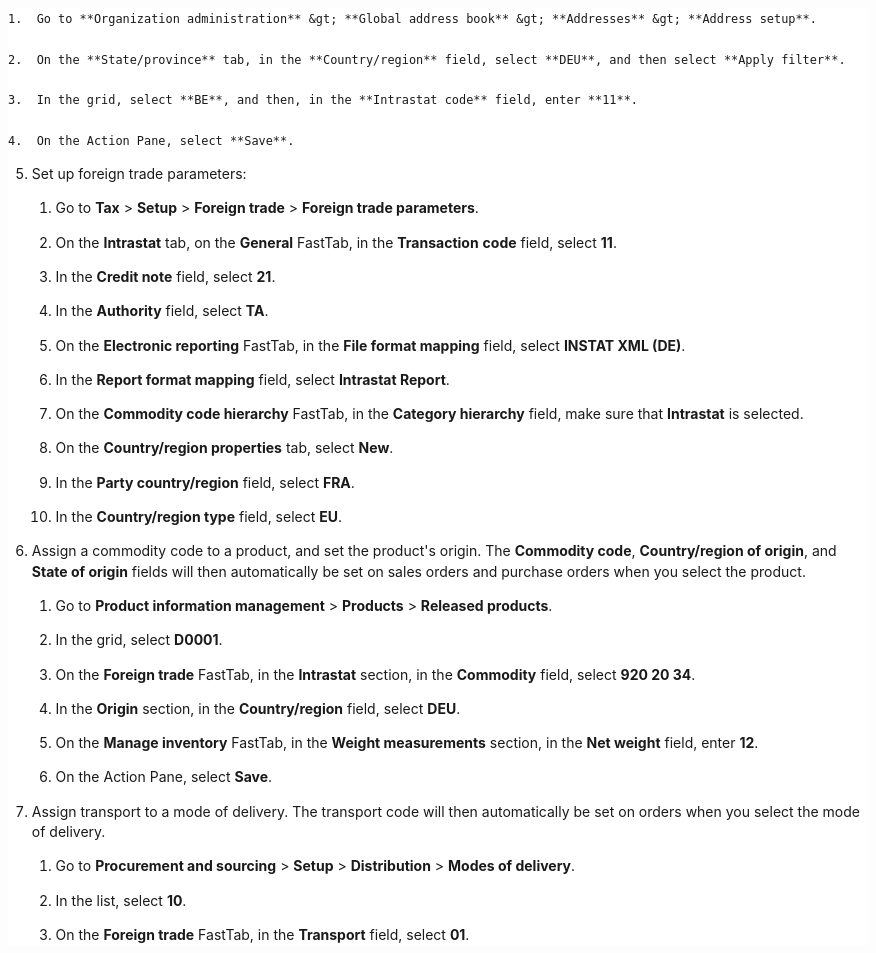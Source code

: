    1.  Go to **Organization administration** &gt; **Global address book** &gt; **Addresses** &gt; **Address setup**.

    2.  On the **State/province** tab, in the **Country/region** field, select **DEU**, and then select **Apply filter**.

    3.  In the grid, select **BE**, and then, in the **Intrastat code** field, enter **11**.

    4.  On the Action Pane, select **Save**.

5.  Set up foreign trade parameters:

    1.  Go to **Tax** &gt; **Setup** &gt; **Foreign trade** &gt; **Foreign trade parameters**.

    2.  On the **Intrastat** tab, on the **General** FastTab, in the **Transaction** **code** field, select **11**.

    3.  In the **Credit note** field, select **21**.

    4.  In the **Authority** field, select **TA**.

    5.  On the **Electronic reporting** FastTab, in the **File format mapping** field, select **INSTAT XML (DE)**.

    6.  In the **Report format mapping** field, select **Intrastat Report**.

    7.  On the **Commodity code hierarchy** FastTab, in the **Category hierarchy** field, make sure that **Intrastat** is selected.

    8.  On the **Country/region properties** tab, select **New**.

    9.  In the **Party country/region** field, select **FRA**.

    10. In the **Country/region type** field, select **EU**.

6.  Assign a commodity code to a product, and set the product's origin. The **Commodity code**, **Country/region of origin**, and **State of origin** fields will then automatically be set on sales orders and purchase orders when you select the product.

    1.  Go to **Product information management** &gt; **Products** &gt; **Released products**.

    2.  In the grid, select **D0001**.

    3.  On the **Foreign trade** FastTab, in the **Intrastat** section, in the **Commodity** field, select **920 20 34**.

    4.  In the **Origin** section, in the **Country/region** field, select **DEU**.

    5.  On the **Manage inventory** FastTab, in the **Weight measurements** section, in the **Net weight** field, enter **12**.

    6.  On the Action Pane, select **Save**.

7.  Assign transport to a mode of delivery. The transport code will then automatically be set on orders when you select the mode of delivery.

    1.  Go to **Procurement and sourcing** &gt; **Setup** &gt; **Distribution** &gt; **Modes of delivery**.

    2.  In the list, select **10**.

    3.  On the **Foreign trade** FastTab, in the **Transport** field, select **01**.

